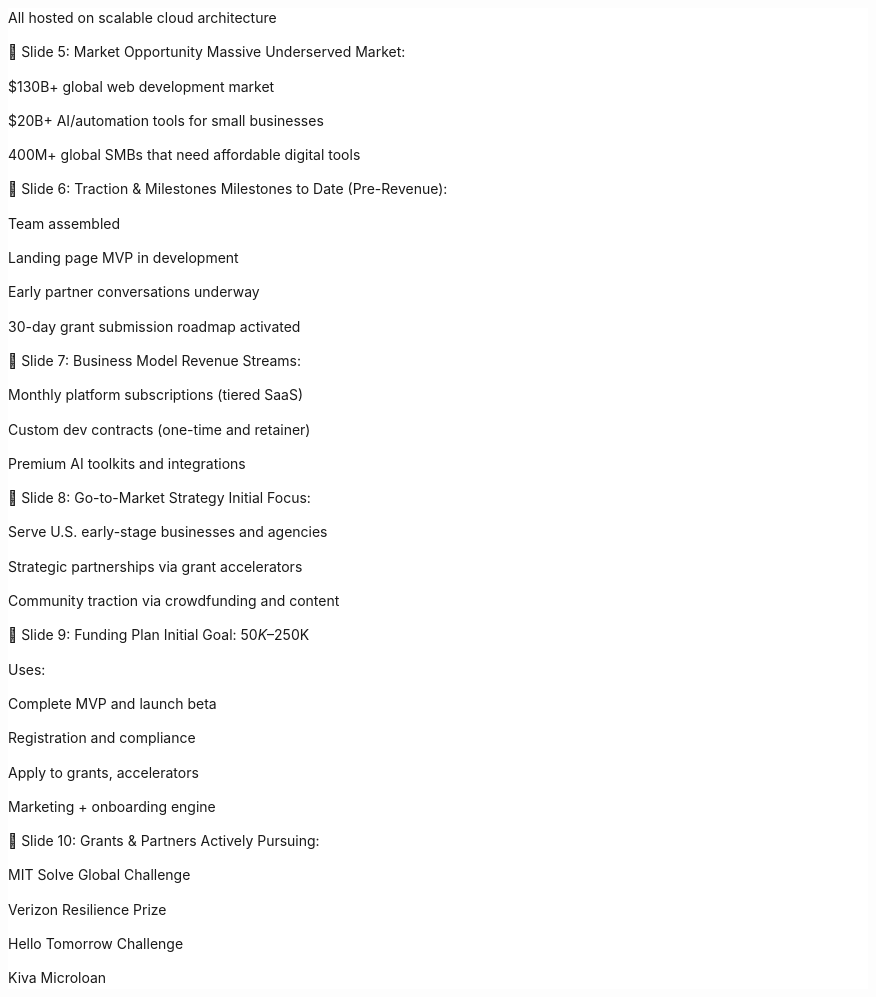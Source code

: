 All hosted on scalable cloud architecture

🔹 Slide 5: Market Opportunity
Massive Underserved Market:

$130B+ global web development market

$20B+ AI/automation tools for small businesses

400M+ global SMBs that need affordable digital tools

🔹 Slide 6: Traction & Milestones
Milestones to Date (Pre-Revenue):

Team assembled

Landing page MVP in development

Early partner conversations underway

30-day grant submission roadmap activated

🔹 Slide 7: Business Model
Revenue Streams:

Monthly platform subscriptions (tiered SaaS)

Custom dev contracts (one-time and retainer)

Premium AI toolkits and integrations

🔹 Slide 8: Go-to-Market Strategy
Initial Focus:

Serve U.S. early-stage businesses and agencies

Strategic partnerships via grant accelerators

Community traction via crowdfunding and content

🔹 Slide 9: Funding Plan
Initial Goal: $50K–$250K

Uses:

Complete MVP and launch beta

Registration and compliance

Apply to grants, accelerators

Marketing + onboarding engine

🔹 Slide 10: Grants & Partners
Actively Pursuing:

MIT Solve Global Challenge

Verizon Resilience Prize

Hello Tomorrow Challenge

Kiva Microloan
